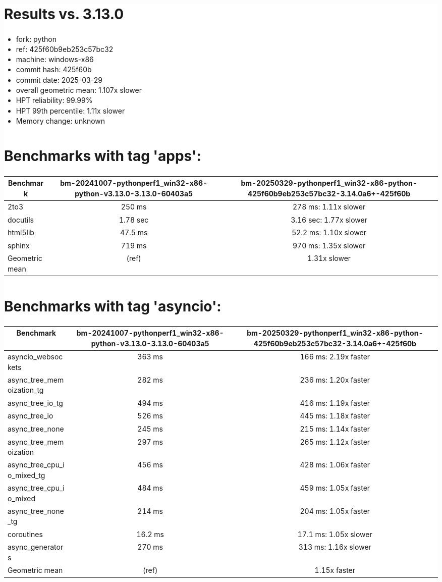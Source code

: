 # Results vs. 3.13.0

- fork: python
- ref: 425f60b9eb253c57bc32
- machine: windows-x86
- commit hash: 425f60b
- commit date: 2025-03-29
- overall geometric mean: 1.107x slower
- HPT reliability: 99.99%
- HPT 99th percentile: 1.11x slower
- Memory change: unknown

Benchmarks with tag 'apps':
===========================

| Benchmark      | bm-20241007-pythonperf1_win32-x86-python-v3.13.0-3.13.0-60403a5 | bm-20250329-pythonperf1_win32-x86-python-425f60b9eb253c57bc32-3.14.0a6+-425f60b |
|----------------|:---------------------------------------------------------------:|:-------------------------------------------------------------------------------:|
| 2to3           | 250 ms                                                          | 278 ms: 1.11x slower                                                            |
| docutils       | 1.78 sec                                                        | 3.16 sec: 1.77x slower                                                          |
| html5lib       | 47.5 ms                                                         | 52.2 ms: 1.10x slower                                                           |
| sphinx         | 719 ms                                                          | 970 ms: 1.35x slower                                                            |
| Geometric mean | (ref)                                                           | 1.31x slower                                                                    |

Benchmarks with tag 'asyncio':
==============================

| Benchmark                  | bm-20241007-pythonperf1_win32-x86-python-v3.13.0-3.13.0-60403a5 | bm-20250329-pythonperf1_win32-x86-python-425f60b9eb253c57bc32-3.14.0a6+-425f60b |
|----------------------------|:---------------------------------------------------------------:|:-------------------------------------------------------------------------------:|
| asyncio_websockets         | 363 ms                                                          | 166 ms: 2.19x faster                                                            |
| async_tree_memoization_tg  | 282 ms                                                          | 236 ms: 1.20x faster                                                            |
| async_tree_io_tg           | 494 ms                                                          | 416 ms: 1.19x faster                                                            |
| async_tree_io              | 526 ms                                                          | 445 ms: 1.18x faster                                                            |
| async_tree_none            | 245 ms                                                          | 215 ms: 1.14x faster                                                            |
| async_tree_memoization     | 297 ms                                                          | 265 ms: 1.12x faster                                                            |
| async_tree_cpu_io_mixed_tg | 456 ms                                                          | 428 ms: 1.06x faster                                                            |
| async_tree_cpu_io_mixed    | 484 ms                                                          | 459 ms: 1.05x faster                                                            |
| async_tree_none_tg         | 214 ms                                                          | 204 ms: 1.05x faster                                                            |
| coroutines                 | 16.2 ms                                                         | 17.1 ms: 1.05x slower                                                           |
| async_generators           | 270 ms                                                          | 313 ms: 1.16x slower                                                            |
| Geometric mean             | (ref)                                                           | 1.15x faster                                                                    |
